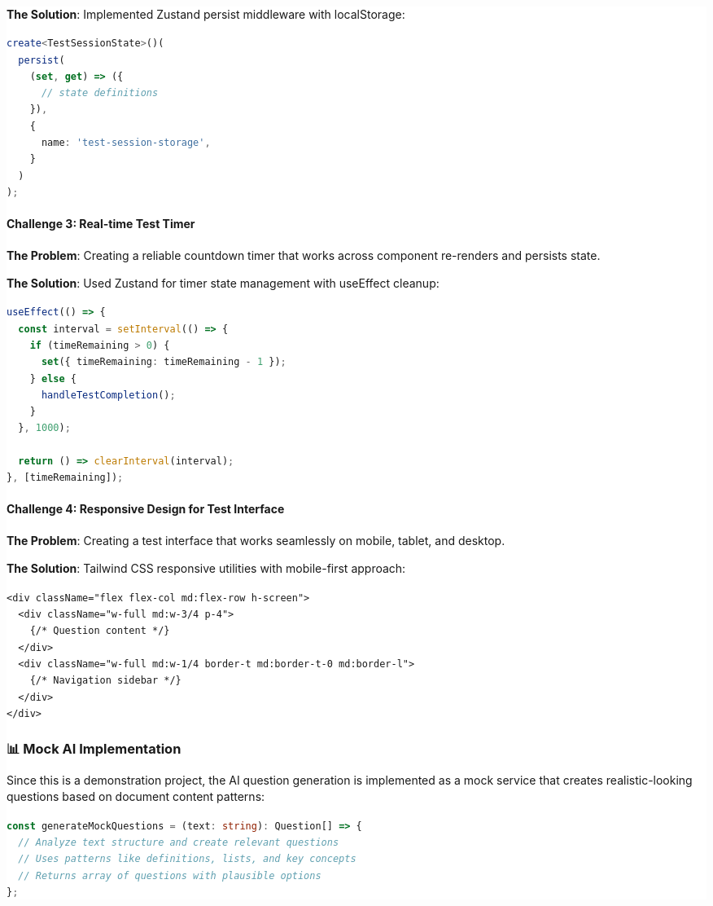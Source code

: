 **The Solution**: Implemented Zustand persist middleware with localStorage:
```typescript
create<TestSessionState>()(
  persist(
    (set, get) => ({
      // state definitions
    }),
    {
      name: 'test-session-storage',
    }
  )
);
```

#### Challenge 3: Real-time Test Timer
**The Problem**: Creating a reliable countdown timer that works across component re-renders and persists state.

**The Solution**: Used Zustand for timer state management with useEffect cleanup:
```typescript
useEffect(() => {
  const interval = setInterval(() => {
    if (timeRemaining > 0) {
      set({ timeRemaining: timeRemaining - 1 });
    } else {
      handleTestCompletion();
    }
  }, 1000);
  
  return () => clearInterval(interval);
}, [timeRemaining]);
```

#### Challenge 4: Responsive Design for Test Interface
**The Problem**: Creating a test interface that works seamlessly on mobile, tablet, and desktop.

**The Solution**: Tailwind CSS responsive utilities with mobile-first approach:
```tsx
<div className="flex flex-col md:flex-row h-screen">
  <div className="w-full md:w-3/4 p-4">
    {/* Question content */}
  </div>
  <div className="w-full md:w-1/4 border-t md:border-t-0 md:border-l">
    {/* Navigation sidebar */}
  </div>
</div>
```

### 📊 Mock AI Implementation

Since this is a demonstration project, the AI question generation is implemented as a mock service that creates realistic-looking questions based on document content patterns:

```typescript
const generateMockQuestions = (text: string): Question[] => {
  // Analyze text structure and create relevant questions
  // Uses patterns like definitions, lists, and key concepts
  // Returns array of questions with plausible options
};
```
